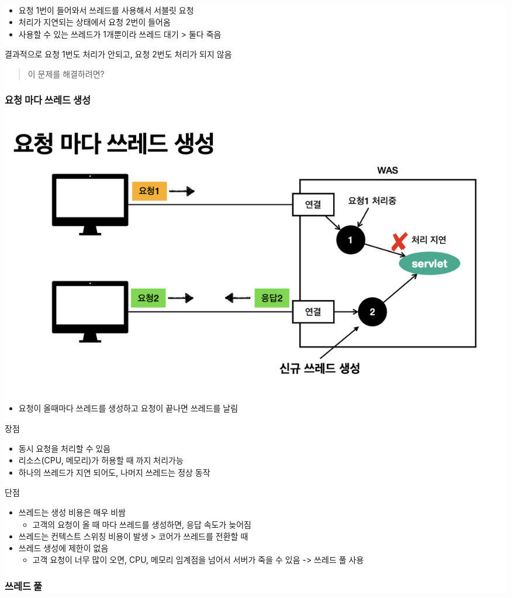 + 요청 1번이 들어와서 쓰레드를 사용해서 서블릿 요청
+ 처리가 지연되는 상태에서 요청 2번이 들어옴
+ 사용할 수 있는 쓰레드가 1개뿐이라 쓰레드 대기 > 둘다 죽음

결과적으로 요청 1번도 처리가 안되고, 요청 2번도 처리가 되지 않음

> 이 문제를 해결하려면?


### 요청 마다 쓰레드 생성
![img_9.png](img/img_9.png)

+ 요청이 올때마다 쓰레드를 생성하고 요청이 끝나면 쓰레드를 날림


장점

+ 동시 요청을 처리할 수 있음
+ 리소스(CPU, 메모리)가 허용할 때 까지 처리가능
+ 하나의 쓰레드가 지연 되어도, 나머지 쓰레드는 정상 동작

단점

+ 쓰레드는 생성 비용은 매우 비쌈
  + 고객의 요청이 올 때 마다 쓰레드를 생성하면, 응답 속도가 늦어짐
+ 쓰레드는 컨텍스트 스위칭 비용이 발생 > 코어가 쓰레드를 전환할 때
+ 쓰레드 생성에 제한이 없음
  + 고객 요청이 너무 많이 오면, CPU, 메모리 임계점을 넘어서 서버가 죽을 수 있음 -> 쓰레드 풀 사용


### 쓰레드 풀